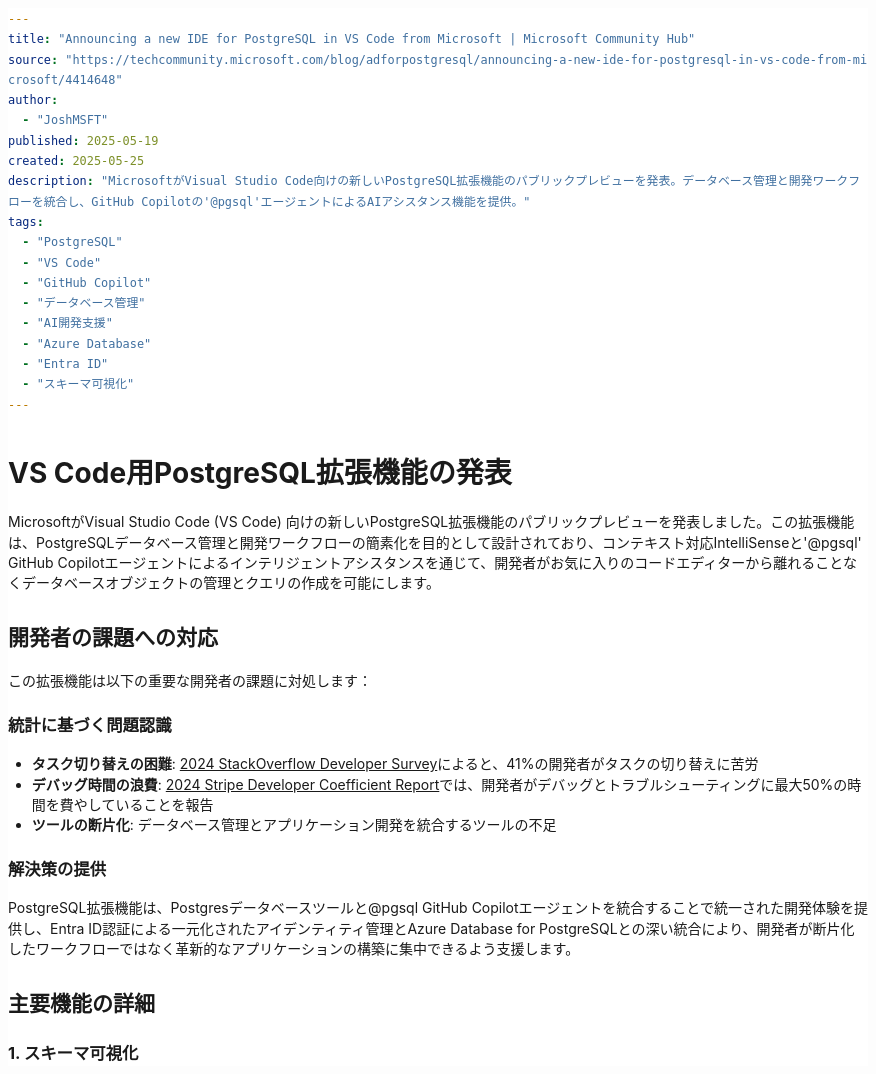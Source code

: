 ```yaml
---
title: "Announcing a new IDE for PostgreSQL in VS Code from Microsoft | Microsoft Community Hub"
source: "https://techcommunity.microsoft.com/blog/adforpostgresql/announcing-a-new-ide-for-postgresql-in-vs-code-from-microsoft/4414648"
author:
  - "JoshMSFT"
published: 2025-05-19
created: 2025-05-25
description: "MicrosoftがVisual Studio Code向けの新しいPostgreSQL拡張機能のパブリックプレビューを発表。データベース管理と開発ワークフローを統合し、GitHub Copilotの'@pgsql'エージェントによるAIアシスタンス機能を提供。"
tags:
  - "PostgreSQL"
  - "VS Code"
  - "GitHub Copilot"
  - "データベース管理"
  - "AI開発支援"
  - "Azure Database"
  - "Entra ID"
  - "スキーマ可視化"
---
```


# VS Code用PostgreSQL拡張機能の発表

MicrosoftがVisual Studio Code (VS Code) 向けの新しいPostgreSQL拡張機能のパブリックプレビューを発表しました。この拡張機能は、PostgreSQLデータベース管理と開発ワークフローの簡素化を目的として設計されており、コンテキスト対応IntelliSenseと'@pgsql' GitHub Copilotエージェントによるインテリジェントアシスタンスを通じて、開発者がお気に入りのコードエディターから離れることなくデータベースオブジェクトの管理とクエリの作成を可能にします。

## 開発者の課題への対応

この拡張機能は以下の重要な開発者の課題に対処します：

### 統計に基づく問題認識

- **タスク切り替えの困難**: [2024 StackOverflow Developer Survey](https://survey.stackoverflow.co/2024/)によると、41%の開発者がタスクの切り替えに苦労
- **デバッグ時間の浪費**: [2024 Stripe Developer Coefficient Report](https://stripe.com/files/reports/the-developer-coefficient.pdf)では、開発者がデバッグとトラブルシューティングに最大50%の時間を費やしていることを報告
- **ツールの断片化**: データベース管理とアプリケーション開発を統合するツールの不足

### 解決策の提供

PostgreSQL拡張機能は、Postgresデータベースツールと@pgsql GitHub Copilotエージェントを統合することで統一された開発体験を提供し、Entra ID認証による一元化されたアイデンティティ管理とAzure Database for PostgreSQLとの深い統合により、開発者が断片化したワークフローではなく革新的なアプリケーションの構築に集中できるよう支援します。

## 主要機能の詳細

### 1. スキーマ可視化
